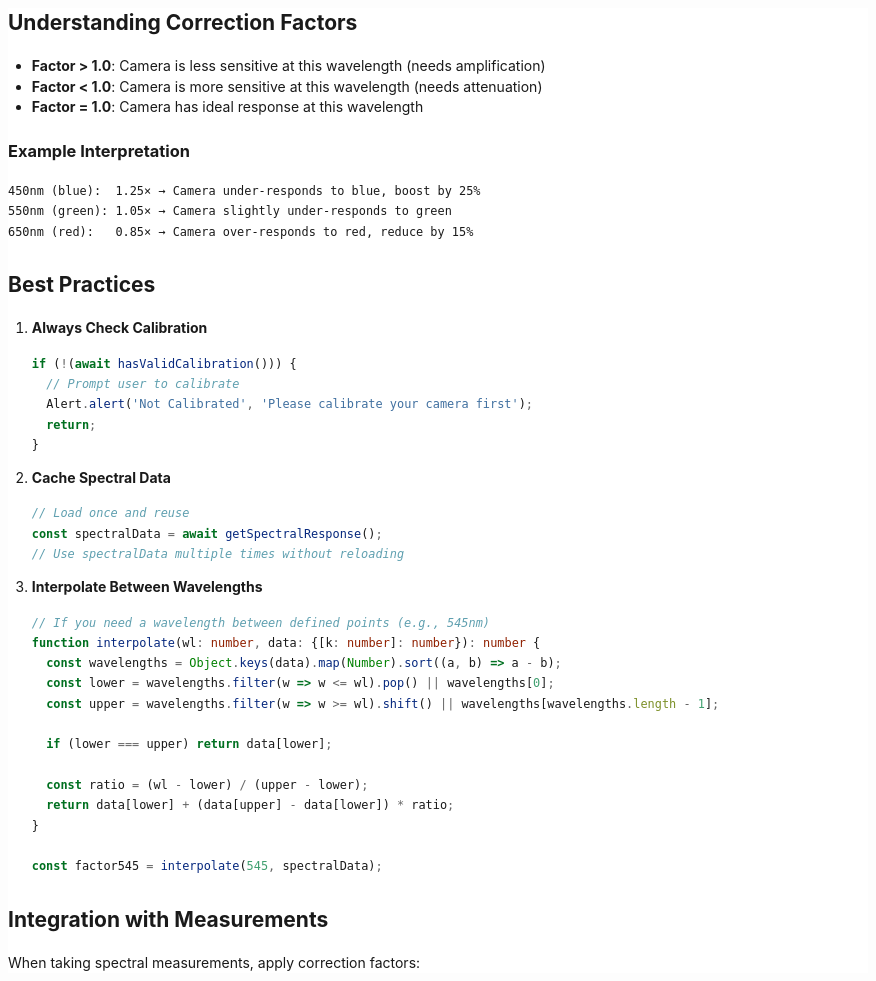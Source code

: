 
## Understanding Correction Factors

- **Factor > 1.0**: Camera is less sensitive at this wavelength (needs amplification)
- **Factor < 1.0**: Camera is more sensitive at this wavelength (needs attenuation)
- **Factor = 1.0**: Camera has ideal response at this wavelength

### Example Interpretation

```
450nm (blue):  1.25× → Camera under-responds to blue, boost by 25%
550nm (green): 1.05× → Camera slightly under-responds to green
650nm (red):   0.85× → Camera over-responds to red, reduce by 15%
```

## Best Practices

1. **Always Check Calibration**
   ```typescript
   if (!(await hasValidCalibration())) {
     // Prompt user to calibrate
     Alert.alert('Not Calibrated', 'Please calibrate your camera first');
     return;
   }
   ```

2. **Cache Spectral Data**
   ```typescript
   // Load once and reuse
   const spectralData = await getSpectralResponse();
   // Use spectralData multiple times without reloading
   ```

3. **Interpolate Between Wavelengths**
   ```typescript
   // If you need a wavelength between defined points (e.g., 545nm)
   function interpolate(wl: number, data: {[k: number]: number}): number {
     const wavelengths = Object.keys(data).map(Number).sort((a, b) => a - b);
     const lower = wavelengths.filter(w => w <= wl).pop() || wavelengths[0];
     const upper = wavelengths.filter(w => w >= wl).shift() || wavelengths[wavelengths.length - 1];
     
     if (lower === upper) return data[lower];
     
     const ratio = (wl - lower) / (upper - lower);
     return data[lower] + (data[upper] - data[lower]) * ratio;
   }
   
   const factor545 = interpolate(545, spectralData);
   ```

## Integration with Measurements

When taking spectral measurements, apply correction factors:

